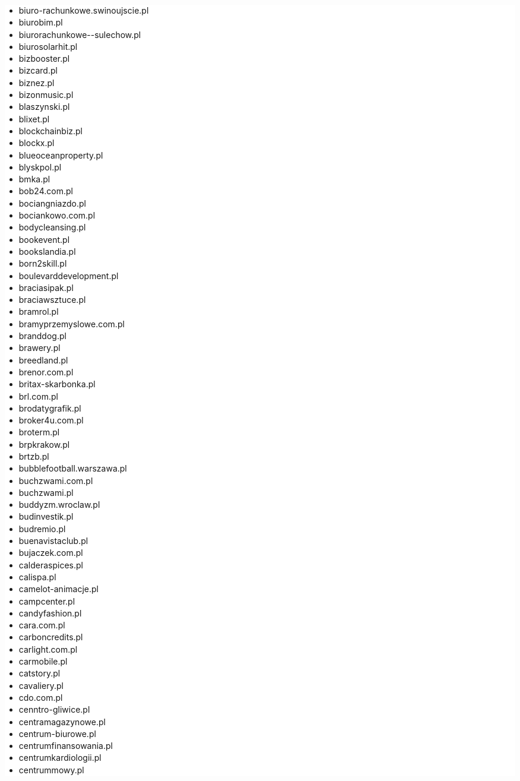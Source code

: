 - biuro-rachunkowe.swinoujscie.pl
- biurobim.pl
- biurorachunkowe--sulechow.pl
- biurosolarhit.pl
- bizbooster.pl
- bizcard.pl
- biznez.pl
- bizonmusic.pl
- blaszynski.pl
- blixet.pl
- blockchainbiz.pl
- blockx.pl
- blueoceanproperty.pl
- blyskpol.pl
- bmka.pl
- bob24.com.pl
- bociangniazdo.pl
- bociankowo.com.pl
- bodycleansing.pl
- bookevent.pl
- bookslandia.pl
- born2skill.pl
- boulevarddevelopment.pl
- braciasipak.pl
- braciawsztuce.pl
- bramrol.pl
- bramyprzemyslowe.com.pl
- branddog.pl
- brawery.pl
- breedland.pl
- brenor.com.pl
- britax-skarbonka.pl
- brl.com.pl
- brodatygrafik.pl
- broker4u.com.pl
- broterm.pl
- brpkrakow.pl
- brtzb.pl
- bubblefootball.warszawa.pl
- buchzwami.com.pl
- buchzwami.pl
- buddyzm.wroclaw.pl
- budinvestik.pl
- budremio.pl
- buenavistaclub.pl
- bujaczek.com.pl
- calderaspices.pl
- calispa.pl
- camelot-animacje.pl
- campcenter.pl
- candyfashion.pl
- cara.com.pl
- carboncredits.pl
- carlight.com.pl
- carmobile.pl
- catstory.pl
- cavaliery.pl
- cdo.com.pl
- cenntro-gliwice.pl
- centramagazynowe.pl
- centrum-biurowe.pl
- centrumfinansowania.pl
- centrumkardiologii.pl
- centrummowy.pl